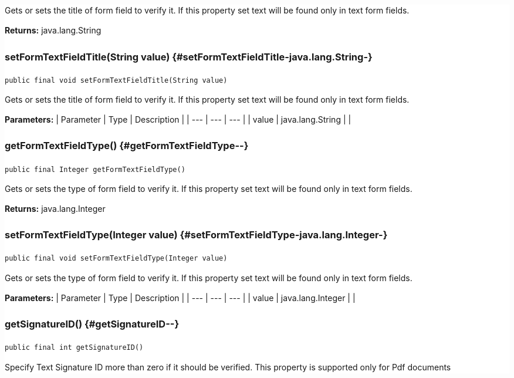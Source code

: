 
Gets or sets the title of form field to verify it. If this property set text will be found only in text form fields.

**Returns:**
java.lang.String
### setFormTextFieldTitle(String value) {#setFormTextFieldTitle-java.lang.String-}
```
public final void setFormTextFieldTitle(String value)
```


Gets or sets the title of form field to verify it. If this property set text will be found only in text form fields.

**Parameters:**
| Parameter | Type | Description |
| --- | --- | --- |
| value | java.lang.String |  |

### getFormTextFieldType() {#getFormTextFieldType--}
```
public final Integer getFormTextFieldType()
```


Gets or sets the type of form field to verify it. If this property set text will be found only in text form fields.

**Returns:**
java.lang.Integer
### setFormTextFieldType(Integer value) {#setFormTextFieldType-java.lang.Integer-}
```
public final void setFormTextFieldType(Integer value)
```


Gets or sets the type of form field to verify it. If this property set text will be found only in text form fields.

**Parameters:**
| Parameter | Type | Description |
| --- | --- | --- |
| value | java.lang.Integer |  |

### getSignatureID() {#getSignatureID--}
```
public final int getSignatureID()
```


Specify Text Signature ID more than zero if it should be verified. This property is supported only for Pdf documents
